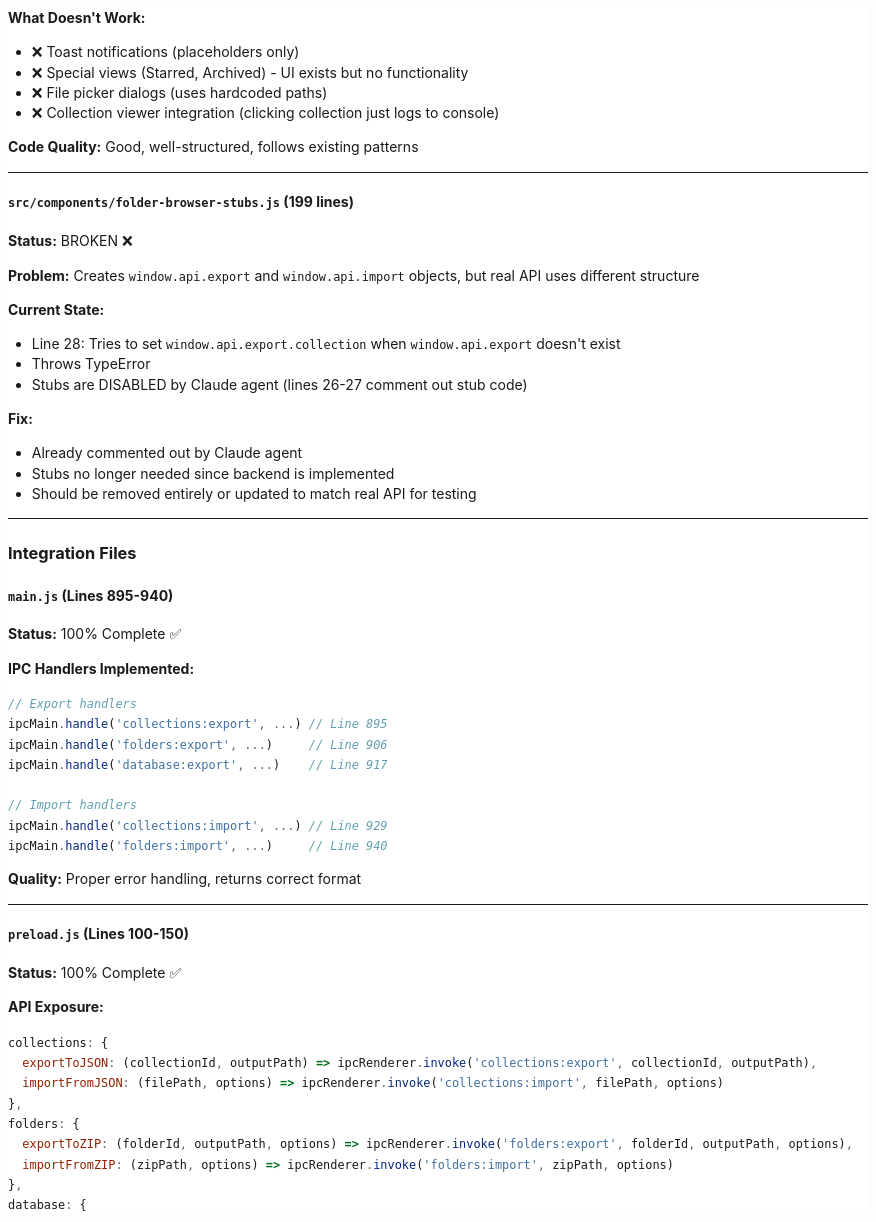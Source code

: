 **What Doesn't Work:**
- ❌ Toast notifications (placeholders only)
- ❌ Special views (Starred, Archived) - UI exists but no functionality
- ❌ File picker dialogs (uses hardcoded paths)
- ❌ Collection viewer integration (clicking collection just logs to console)

**Code Quality:** Good, well-structured, follows existing patterns

---

#### `src/components/folder-browser-stubs.js` (199 lines)

**Status:** BROKEN ❌

**Problem:** Creates `window.api.export` and `window.api.import` objects, but real API uses different structure

**Current State:**
- Line 28: Tries to set `window.api.export.collection` when `window.api.export` doesn't exist
- Throws TypeError
- Stubs are DISABLED by Claude agent (lines 26-27 comment out stub code)

**Fix:**
- Already commented out by Claude agent
- Stubs no longer needed since backend is implemented
- Should be removed entirely or updated to match real API for testing

---

### Integration Files

#### `main.js` (Lines 895-940)

**Status:** 100% Complete ✅

**IPC Handlers Implemented:**
```javascript
// Export handlers
ipcMain.handle('collections:export', ...) // Line 895
ipcMain.handle('folders:export', ...)     // Line 906
ipcMain.handle('database:export', ...)    // Line 917

// Import handlers
ipcMain.handle('collections:import', ...) // Line 929
ipcMain.handle('folders:import', ...)     // Line 940
```

**Quality:** Proper error handling, returns correct format

---

#### `preload.js` (Lines 100-150)

**Status:** 100% Complete ✅

**API Exposure:**
```javascript
collections: {
  exportToJSON: (collectionId, outputPath) => ipcRenderer.invoke('collections:export', collectionId, outputPath),
  importFromJSON: (filePath, options) => ipcRenderer.invoke('collections:import', filePath, options)
},
folders: {
  exportToZIP: (folderId, outputPath, options) => ipcRenderer.invoke('folders:export', folderId, outputPath, options),
  importFromZIP: (zipPath, options) => ipcRenderer.invoke('folders:import', zipPath, options)
},
database: {
```